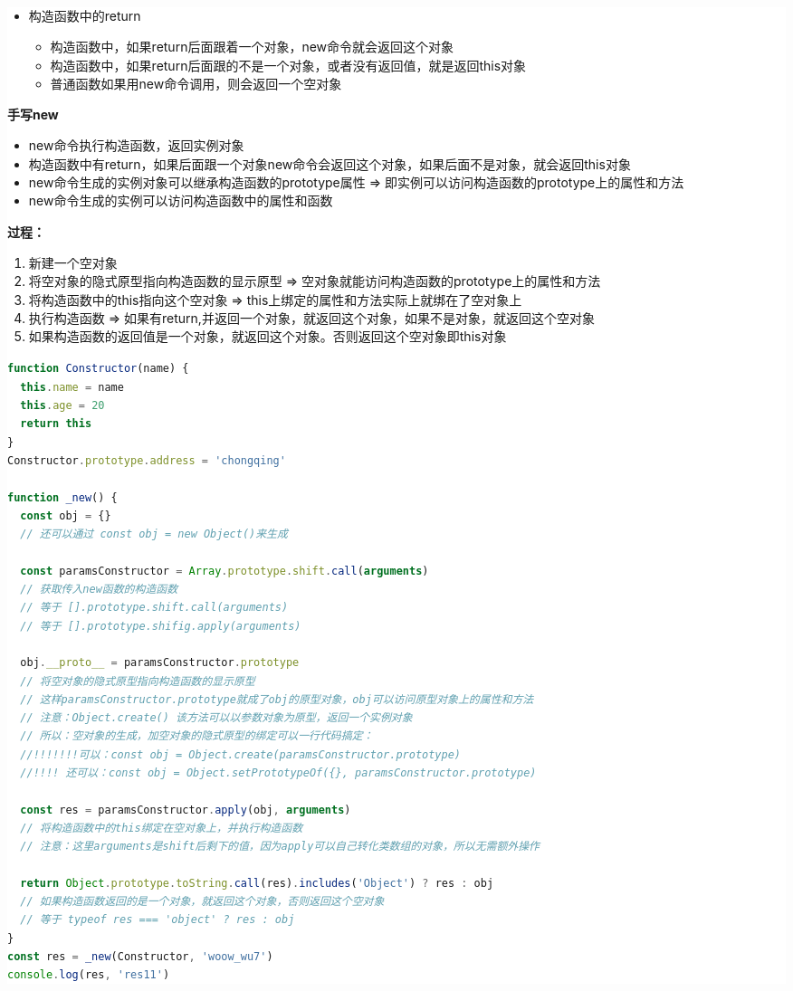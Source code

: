 
- 构造函数中的return

  - 构造函数中，如果return后面跟着一个对象，new命令就会返回这个对象
  - 构造函数中，如果return后面跟的不是一个对象，或者没有返回值，就是返回this对象
  - 普通函数如果用new命令调用，则会返回一个空对象


**手写new**
- new命令执行构造函数，返回实例对象
- 构造函数中有return，如果后面跟一个对象new命令会返回这个对象，如果后面不是对象，就会返回this对象
- new命令生成的实例对象可以继承构造函数的prototype属性 => 即实例可以访问构造函数的prototype上的属性和方法
- new命令生成的实例可以访问构造函数中的属性和函数

**过程：**
1. 新建一个空对象
2. 将空对象的隐式原型指向构造函数的显示原型 => 空对象就能访问构造函数的prototype上的属性和方法
3. 将构造函数中的this指向这个空对象 => this上绑定的属性和方法实际上就绑在了空对象上
4. 执行构造函数 => 如果有return,并返回一个对象，就返回这个对象，如果不是对象，就返回这个空对象
5. 如果构造函数的返回值是一个对象，就返回这个对象。否则返回这个空对象即this对象

```js
function Constructor(name) {
  this.name = name
  this.age = 20
  return this
}
Constructor.prototype.address = 'chongqing'

function _new() {
  const obj = {}
  // 还可以通过 const obj = new Object()来生成

  const paramsConstructor = Array.prototype.shift.call(arguments)
  // 获取传入new函数的构造函数
  // 等于 [].prototype.shift.call(arguments)
  // 等于 [].prototype.shifig.apply(arguments)

  obj.__proto__ = paramsConstructor.prototype
  // 将空对象的隐式原型指向构造函数的显示原型
  // 这样paramsConstructor.prototype就成了obj的原型对象，obj可以访问原型对象上的属性和方法
  // 注意：Object.create() 该方法可以以参数对象为原型，返回一个实例对象
  // 所以：空对象的生成，加空对象的隐式原型的绑定可以一行代码搞定：
  //!!!!!!!可以：const obj = Object.create(paramsConstructor.prototype)
  //!!!! 还可以：const obj = Object.setPrototypeOf({}, paramsConstructor.prototype)

  const res = paramsConstructor.apply(obj, arguments)
  // 将构造函数中的this绑定在空对象上，并执行构造函数
  // 注意：这里arguments是shift后剩下的值，因为apply可以自己转化类数组的对象，所以无需额外操作

  return Object.prototype.toString.call(res).includes('Object') ? res : obj
  // 如果构造函数返回的是一个对象，就返回这个对象，否则返回这个空对象
  // 等于 typeof res === 'object' ? res : obj
}
const res = _new(Constructor, 'woow_wu7')
console.log(res, 'res11')
```